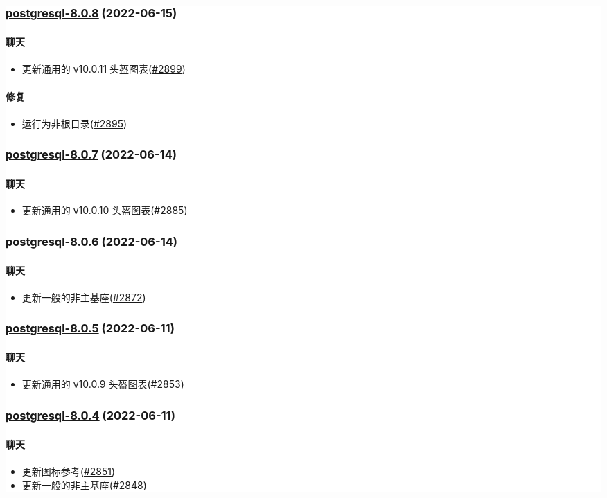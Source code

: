 

<a name="postgresql-8.0.8"></a>

### [postgresql-8.0.8](https://github.com/truecharts/apps/compare/postgresql-8.0.7...postgresql-8.0.8) (2022-06-15)

#### 聊天

* 更新通用的 v10.0.11 头盔图表([#2899](https://github.com/truecharts/apps/issues/2899))

#### 修复

* 运行为非根目录([#2895](https://github.com/truecharts/apps/issues/2895))



<a name="postgresql-8.0.7"></a>

### [postgresql-8.0.7](https://github.com/truecharts/apps/compare/postgresql-8.0.6...postgresql-8.0.7) (2022-06-14)

#### 聊天

* 更新通用的 v10.0.10 头盔图表([#2885](https://github.com/truecharts/apps/issues/2885))



<a name="postgresql-8.0.6"></a>

### [postgresql-8.0.6](https://github.com/truecharts/apps/compare/postgresql-8.0.5...postgresql-8.0.6) (2022-06-14)

#### 聊天

* 更新一般的非主基座([#2872](https://github.com/truecharts/apps/issues/2872))



<a name="postgresql-8.0.5"></a>

### [postgresql-8.0.5](https://github.com/truecharts/apps/compare/postgresql-8.0.4...postgresql-8.0.5) (2022-06-11)

#### 聊天

* 更新通用的 v10.0.9 头盔图表([#2853](https://github.com/truecharts/apps/issues/2853))



<a name="postgresql-8.0.4"></a>

### [postgresql-8.0.4](https://github.com/truecharts/apps/compare/postgresql-8.0.3...postgresql-8.0.4) (2022-06-11)

#### 聊天

* 更新图标参考([#2851](https://github.com/truecharts/apps/issues/2851))
* 更新一般的非主基座([#2848](https://github.com/truecharts/apps/issues/2848))

